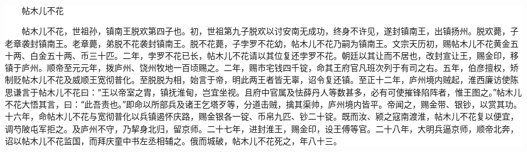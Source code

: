 　　帖木儿不花

　　帖木儿不花，世祖孙，镇南王脱欢第四子也。初，世祖第九子脱欢以讨安南无成功，终身不许见，遂封镇南王，出镇扬州。脱欢薨，子老章袭封镇南王。老章薨，弟脱不花袭封镇南王。脱不花薨，子孛罗不花幼，帖木儿不花乃嗣为镇南王。文宗天历初，赐帖木儿不花黄金五十两、白金五十两、币三十匹。二年，孛罗不花已长，帖木儿不花请以其位复还孛罗不花。朝廷以其让而不居也，改封宣让王，赐金印，移镇于庐州。顺帝至元元年，拨庐州、饶州牧地一百顷赐之。二年，赐市宅钱四千锭，命其王府官凡班次列于有司之右。五年，伯彦擅权，矫制贬帖木儿不花及威顺王宽彻普化。至脱脱为相，始言于帝，明此两王者皆无辜，诏令复还镇。至正十二年，庐州境内贼起，淮西廉访使陈思谦言于帖木儿不花曰：“王以帝室之胄，镇抚淮甸，岂宜坐视。且府中官属及怯薛丹人等数甚多，必有可使摧锋陷阵者，惟王图之。”帖木儿不花大悟其言，曰：“此吾责也。”即命以所部兵及诸王乞塔歹等，分道击贼，擒其渠帅，庐州境内皆平。帝闻之，赐金带、银钞，以赏其功。十六年，命帖木儿不花与宽彻普化以兵镇遏怀庆路，赐金银各一锭、币帛九匹、钞二十锭。既而汝、颍之寇南渡淮，帖木儿不花复以便宜，调芍陂屯军拒之。及庐州不守，乃挈身北归，留京师。二十七年，进封淮王，赐金印，设王傅等官。二十八年，大明兵逼京师，顺帝北奔，诏以帖木儿不花监国，而拜庆童中书左丞相辅之。俄而城破，帖木儿不花死之，年八十三。